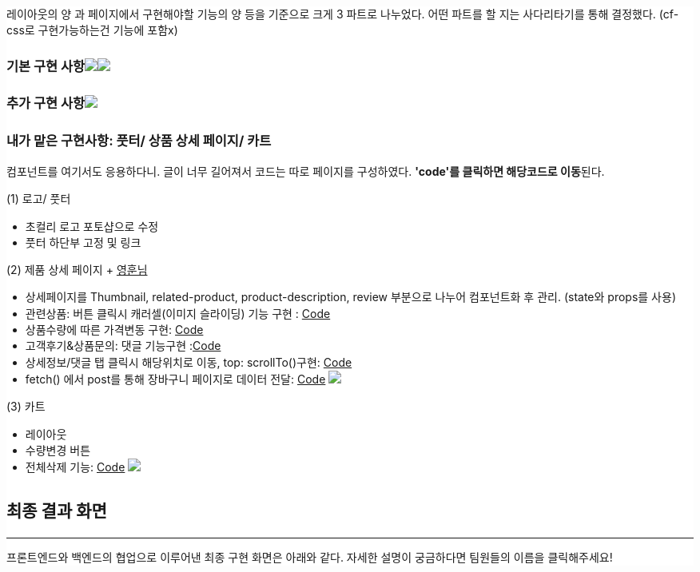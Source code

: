 레이아웃의 양 과 페이지에서 구현해야할 기능의 양 등을 기준으로 크게 3 파트로 나누었다. 어떤 파트를 할 지는 사다리타기를 통해 결정했다. (cf- css로 구현가능하는건 기능에 포함x)

### 기본 구현 사항![](https://velog.velcdn.com/images%2Fseod0209%2Fpost%2Fbfc63570-4ecd-4fe5-af36-2c12caa1881c%2FScreen%20Shot%202021-04-25%20at%204.41.18%20PM.png)![](https://velog.velcdn.com/images%2Fseod0209%2Fpost%2Ffed7aa84-4338-4bda-adc5-4d4c9db52549%2FScreen%20Shot%202021-04-25%20at%204.41.33%20PM.png)

### 추가 구현 사항![](https://velog.velcdn.com/images%2Fseod0209%2Fpost%2Fad69ced6-2b43-4185-974a-35d3e7d80bf5%2FScreen%20Shot%202021-04-25%20at%204.41.33%20PM%202.png)

### 내가 맡은 구현사항: 풋터/ 상품 상세 페이지/ 카트

컴포넌트를 여기서도 응용하다니. 글이 너무 길어져서 코드는 따로 페이지를 구성하였다. **'code'를 클릭하면 해당코드로 이동**된다.

(1) 로고/ 풋터

- 초컬리 로고 포토샵으로 수정
- 풋터 하단부 고정 및 링크

(2) 제품 상세 페이지 + [영훈님](https://velog.io/@fcfargo)

- 상세페이지를 Thumbnail, related-product, product-description, review 부분으로 나누어 컴포넌트화 후 관리. (state와 props를 사용)
- 관련상품: 버튼 클릭시 캐러셀(이미지 슬라이딩) 기능 구현 : [Code](https://velog.io/@seod0209/TIL-23.-Carousel%EC%BA%90%EB%A1%9C%EC%85%80)
- 상품수량에 따른 가격변동 구현: [Code](https://velog.io/@seod0209/TIL-24.-%EB%B2%84%ED%8A%BC%EA%B3%BC-%EA%B0%80%EA%B2%A9%EB%B3%80%EB%8F%99)
- 고객후기&상품문의: 댓글 기능구현 :[Code](https://velog.io/@seod0209/Project-2.-%EB%A7%88%EC%BC%93%EC%BB%AC%EB%A6%AC-%ED%81%B4%EB%A1%A0)
- 상세정보/댓글 탭 클릭시 해당위치로 이동, top: scrollTo()구현: [Code](https://velog.io/@seod0209/TIL-25.-%ED%8E%98%EC%9D%B4%EC%A7%80-%EB%82%B4-%EC%9C%84%EC%B9%98)
- fetch() 에서 post를 통해 장바구니 페이지로 데이터 전달: [Code](https://velog.io/@seod0209/TIL-21.-fetch-%ED%95%A8%EC%88%98)
  ![](https://velog.velcdn.com/images%2Fseod0209%2Fpost%2F5233eb6d-25d9-40d8-bdd8-01cef8c81c45%2Fproduct.gif)

(3) 카트

- 레이아웃
- 수량변경 버튼
- 전체삭제 기능: [Code](https://velog.io/@seod0209/Project-2.-%EB%A7%88%EC%BC%93%EC%BB%AC%EB%A6%AC-%ED%81%B4%EB%A1%A0)
  ![](https://velog.velcdn.com/images%2Fseod0209%2Fpost%2F37565b38-fd13-4a2f-b602-3ea252fcf8ab%2Fcart.gif)

## 최종 결과 화면

---

프론트엔드와 백엔드의 협업으로 이루어낸 최종 구현 화면은 아래와 같다. 자세한 설명이 궁금하다면 팀원들의 이름을 클릭해주세요!
